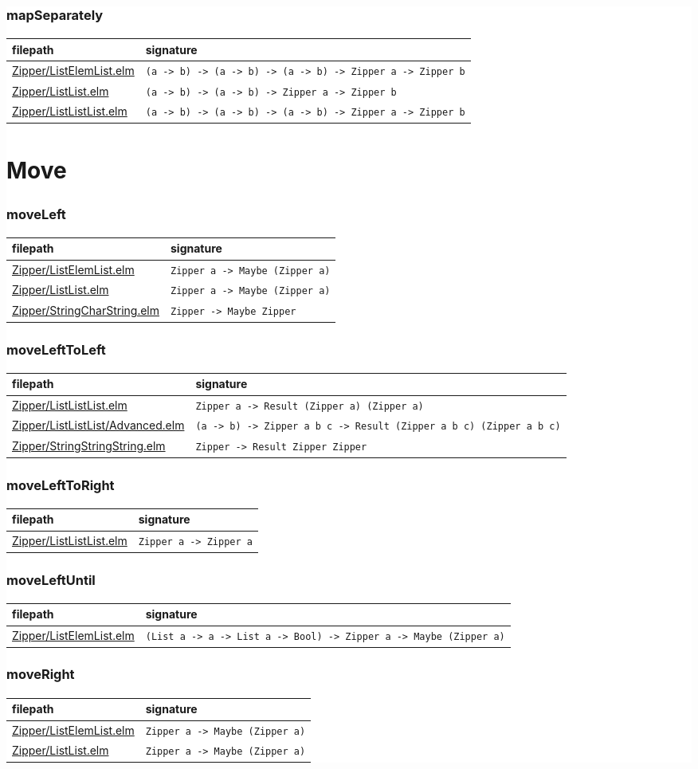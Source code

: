 ### mapSeparately
| filepath | signature |
| :--- | :--- |
| [Zipper/ListElemList.elm](https://github.com/coreygirard/elm-zipper/blob/main/src/Zipper/ListElemList.elm#L299) | `(a -> b) -> (a -> b) -> (a -> b) -> Zipper a -> Zipper b` |
| [Zipper/ListList.elm](https://github.com/coreygirard/elm-zipper/blob/main/src/Zipper/ListList.elm#L434) | `(a -> b) -> (a -> b) -> Zipper a -> Zipper b` |
| [Zipper/ListListList.elm](https://github.com/coreygirard/elm-zipper/blob/main/src/Zipper/ListListList.elm#L361) | `(a -> b) -> (a -> b) -> (a -> b) -> Zipper a -> Zipper b` |




# Move

### moveLeft
| filepath | signature |
| :--- | :--- |
| [Zipper/ListElemList.elm](https://github.com/coreygirard/elm-zipper/blob/main/src/Zipper/ListElemList.elm#L219) | `Zipper a -> Maybe (Zipper a)` |
| [Zipper/ListList.elm](https://github.com/coreygirard/elm-zipper/blob/main/src/Zipper/ListList.elm#L709) | `Zipper a -> Maybe (Zipper a)` |
| [Zipper/StringCharString.elm](https://github.com/coreygirard/elm-zipper/blob/main/src/Zipper/StringCharString.elm#L83) | `Zipper -> Maybe Zipper` |

### moveLeftToLeft
| filepath | signature |
| :--- | :--- |
| [Zipper/ListListList.elm](https://github.com/coreygirard/elm-zipper/blob/main/src/Zipper/ListListList.elm#L656) | `Zipper a -> Result (Zipper a) (Zipper a)` |
| [Zipper/ListListList/Advanced.elm](https://github.com/coreygirard/elm-zipper/blob/main/src/Zipper/ListListList/Advanced.elm#L65) | `(a -> b) -> Zipper a b c -> Result (Zipper a b c) (Zipper a b c)` |
| [Zipper/StringStringString.elm](https://github.com/coreygirard/elm-zipper/blob/main/src/Zipper/StringStringString.elm#L65) | `Zipper -> Result Zipper Zipper` |

### moveLeftToRight
| filepath | signature |
| :--- | :--- |
| [Zipper/ListListList.elm](https://github.com/coreygirard/elm-zipper/blob/main/src/Zipper/ListListList.elm#L668) | `Zipper a -> Zipper a` |

### moveLeftUntil
| filepath | signature |
| :--- | :--- |
| [Zipper/ListElemList.elm](https://github.com/coreygirard/elm-zipper/blob/main/src/Zipper/ListElemList.elm#L237) | `(List a -> a -> List a -> Bool) -> Zipper a -> Maybe (Zipper a)` |

### moveRight
| filepath | signature |
| :--- | :--- |
| [Zipper/ListElemList.elm](https://github.com/coreygirard/elm-zipper/blob/main/src/Zipper/ListElemList.elm#L253) | `Zipper a -> Maybe (Zipper a)` |
| [Zipper/ListList.elm](https://github.com/coreygirard/elm-zipper/blob/main/src/Zipper/ListList.elm#L728) | `Zipper a -> Maybe (Zipper a)` |
